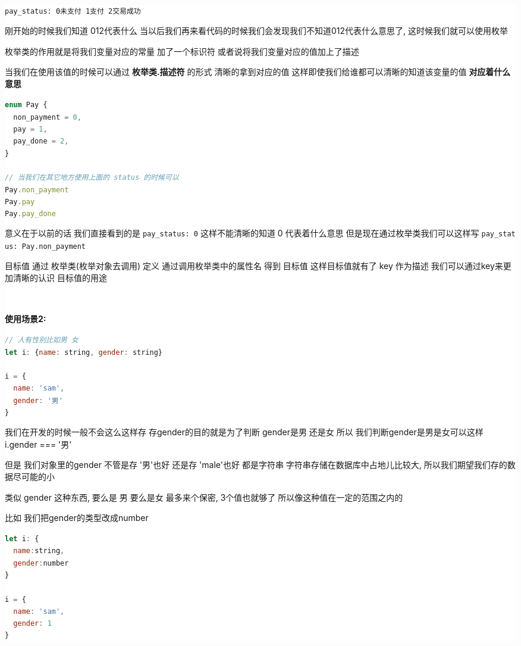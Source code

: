 ```
pay_status: 0未支付 1支付 2交易成功
```

刚开始的时候我们知道 012代表什么 当以后我们再来看代码的时候我们会发现我们不知道012代表什么意思了, 这时候我们就可以使用枚举

枚举类的作用就是将我们变量对应的常量 加了一个标识符 或者说将我们变量对应的值加上了描述

当我们在使用该值的时候可以通过 **枚举类.描述符** 的形式 清晰的拿到对应的值 这样即使我们给谁都可以清晰的知道该变量的值 **对应着什么意思**  

```js
enum Pay {
  non_payment = 0,
  pay = 1,
  pay_done = 2,
}

// 当我们在其它地方使用上面的 status 的时候可以
Pay.non_payment
Pay.pay
Pay.pay_done
```

意义在于以前的话 我们直接看到的是 ``pay_status: 0`` 这样不能清晰的知道 0 代表着什么意思 但是现在通过枚举类我们可以这样写 ``pay_status: Pay.non_payment``

目标值 通过 枚举类(枚举对象去调用) 定义 通过调用枚举类中的属性名 得到 目标值 这样目标值就有了 key 作为描述 我们可以通过key来更加清晰的认识 目标值的用途

<br>

**使用场景2:**  
```js 
// 人有性别比如男 女 
let i: {name: string, gender: string}

i = {
  name: 'sam',
  gender: '男'
}
```

我们在开发的时候一般不会这么这样存 存gender的目的就是为了判断 gender是男 还是女 所以 我们判断gender是男是女可以这样 i.gender === '男' 

但是 我们对象里的gender 不管是存 '男'也好 还是存 'male'也好 都是字符串 字符串存储在数据库中占地儿比较大, 所以我们期望我们存的数据尽可能的小

类似 gender 这种东西, 要么是 男 要么是女 最多来个保密, 3个值也就够了 所以像这种值在一定的范围之内的

比如 我们把gender的类型改成number
```js
let i: {
  name:string, 
  gender:number
}

i = {
  name: 'sam',
  gender: 1
}
```
